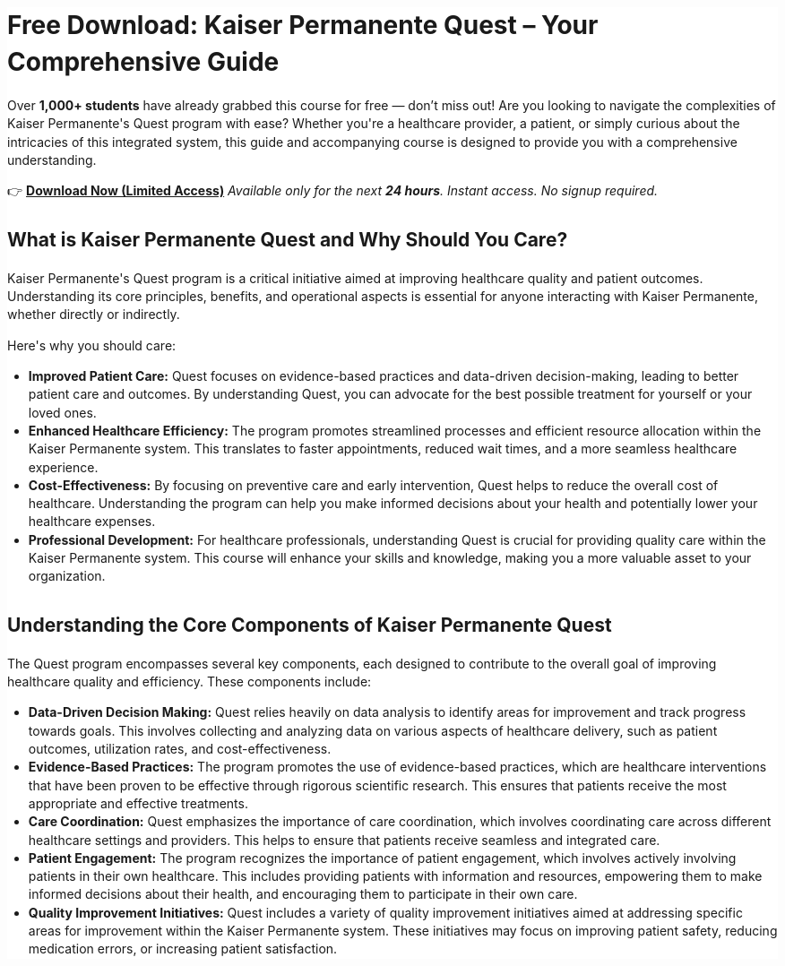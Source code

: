# Free Download: Kaiser Permanente Quest – Your Comprehensive Guide

Over **1,000+ students** have already grabbed this course for free — don’t miss out! Are you looking to navigate the complexities of Kaiser Permanente's Quest program with ease? Whether you're a healthcare provider, a patient, or simply curious about the intricacies of this integrated system, this guide and accompanying course is designed to provide you with a comprehensive understanding.

👉 **[Download Now (Limited Access)](https://udemywork.com/kaiser-permanente-quest)**
_Available only for the next **24 hours**._
_Instant access. No signup required._

## What is Kaiser Permanente Quest and Why Should You Care?

Kaiser Permanente's Quest program is a critical initiative aimed at improving healthcare quality and patient outcomes. Understanding its core principles, benefits, and operational aspects is essential for anyone interacting with Kaiser Permanente, whether directly or indirectly.

Here's why you should care:

*   **Improved Patient Care:** Quest focuses on evidence-based practices and data-driven decision-making, leading to better patient care and outcomes. By understanding Quest, you can advocate for the best possible treatment for yourself or your loved ones.
*   **Enhanced Healthcare Efficiency:** The program promotes streamlined processes and efficient resource allocation within the Kaiser Permanente system. This translates to faster appointments, reduced wait times, and a more seamless healthcare experience.
*   **Cost-Effectiveness:** By focusing on preventive care and early intervention, Quest helps to reduce the overall cost of healthcare. Understanding the program can help you make informed decisions about your health and potentially lower your healthcare expenses.
*   **Professional Development:** For healthcare professionals, understanding Quest is crucial for providing quality care within the Kaiser Permanente system. This course will enhance your skills and knowledge, making you a more valuable asset to your organization.

## Understanding the Core Components of Kaiser Permanente Quest

The Quest program encompasses several key components, each designed to contribute to the overall goal of improving healthcare quality and efficiency. These components include:

*   **Data-Driven Decision Making:** Quest relies heavily on data analysis to identify areas for improvement and track progress towards goals. This involves collecting and analyzing data on various aspects of healthcare delivery, such as patient outcomes, utilization rates, and cost-effectiveness.
*   **Evidence-Based Practices:** The program promotes the use of evidence-based practices, which are healthcare interventions that have been proven to be effective through rigorous scientific research. This ensures that patients receive the most appropriate and effective treatments.
*   **Care Coordination:** Quest emphasizes the importance of care coordination, which involves coordinating care across different healthcare settings and providers. This helps to ensure that patients receive seamless and integrated care.
*   **Patient Engagement:** The program recognizes the importance of patient engagement, which involves actively involving patients in their own healthcare. This includes providing patients with information and resources, empowering them to make informed decisions about their health, and encouraging them to participate in their own care.
*   **Quality Improvement Initiatives:** Quest includes a variety of quality improvement initiatives aimed at addressing specific areas for improvement within the Kaiser Permanente system. These initiatives may focus on improving patient safety, reducing medication errors, or increasing patient satisfaction.
